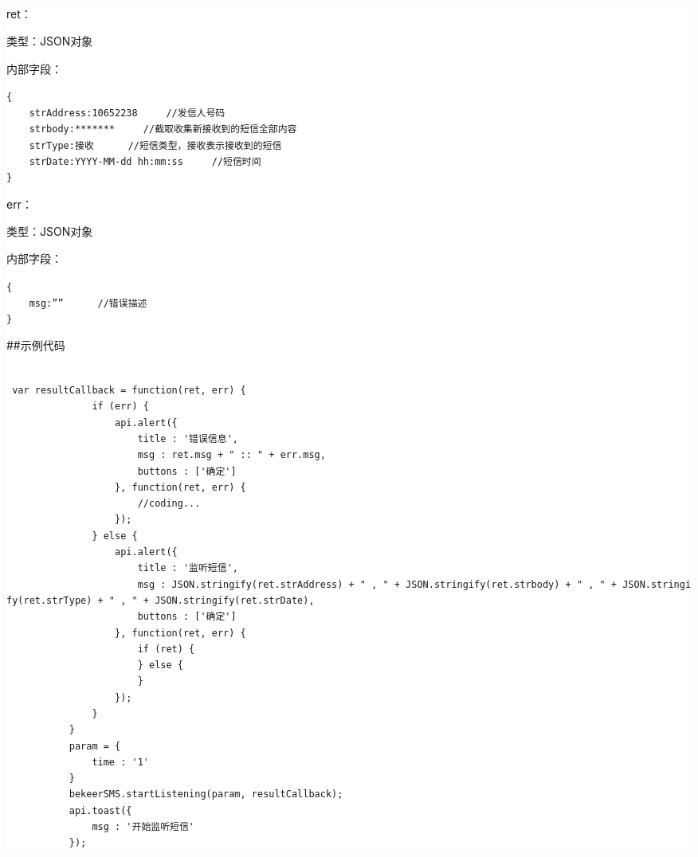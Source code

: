 ret：

类型：JSON对象

内部字段：

```
{
	strAddress:10652238		//发信人号码
	strbody:*******		//截取收集新接收到的短信全部内容
	strType:接收		//短信类型，接收表示接收到的短信
	strDate:YYYY-MM-dd hh:mm:ss		//短信时间
}
```

err：

类型：JSON对象

内部字段：

```
{
	msg:””		//错误描述
}

```

##示例代码

 ```

  var resultCallback = function(ret, err) {
				if (err) {
					api.alert({
						title : '错误信息',
						msg : ret.msg + " :: " + err.msg,
						buttons : ['确定']
					}, function(ret, err) {
						//coding...
					});
				} else {
					api.alert({
						title : '监听短信',
						msg : JSON.stringify(ret.strAddress) + " , " + JSON.stringify(ret.strbody) + " , " + JSON.stringify(ret.strType) + " , " + JSON.stringify(ret.strDate),
						buttons : ['确定']
					}, function(ret, err) {
						if (ret) {
						} else {
						}
					});
				}
			}
			param = {
				time : '1'
			}
			bekeerSMS.startListening(param, resultCallback);
			api.toast({
				msg : '开始监听短信'
			});
 ```
